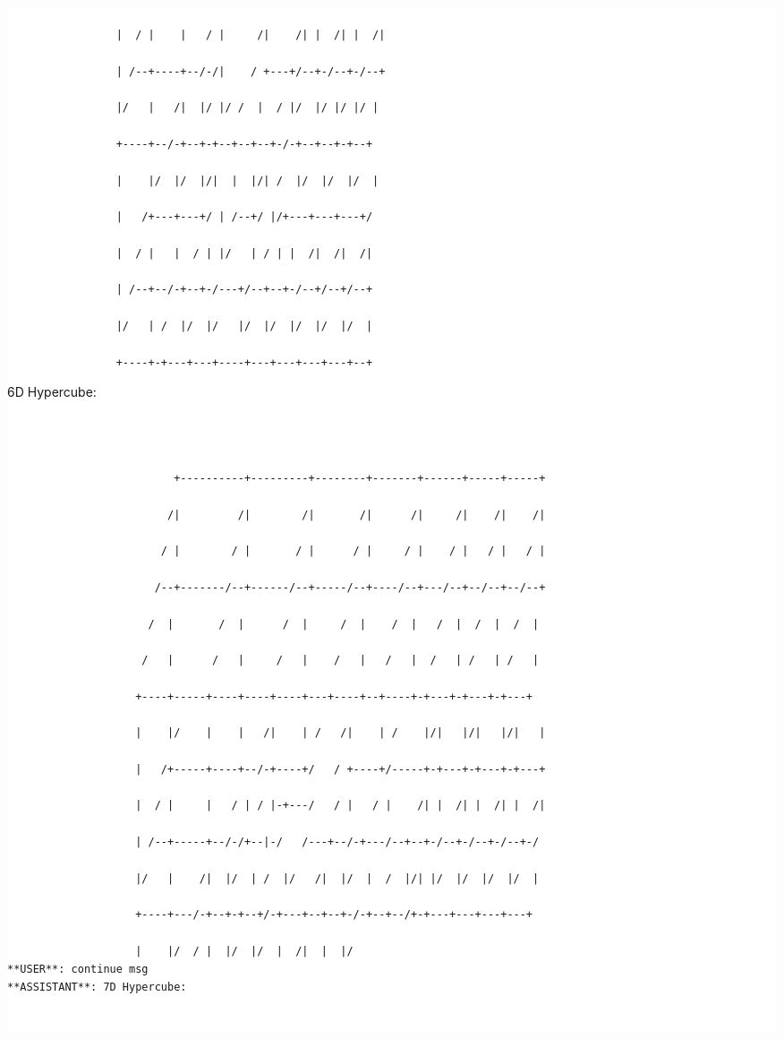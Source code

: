 ```

                 |  / |    |   / |     /|    /| |  /| |  /|

                 | /--+----+--/-/|    / +---+/--+-/--+-/--+

                 |/   |   /|  |/ |/ /  |  / |/  |/ |/ |/ |

                 +----+--/-+--+-+--+--+--+-/-+--+--+-+--+

                 |    |/  |/  |/|  |  |/| /  |/  |/  |/  |

                 |   /+---+---+/ | /--+/ |/+---+---+---+/

                 |  / |   |  / | |/   | / | |  /|  /|  /| 

                 | /--+--/-+--+-/---+/--+--+-/--+/--+/--+

                 |/   | /  |/  |/   |/  |/  |/  |/  |/  |

                 +----+-+---+---+----+---+---+---+---+--+

```



6D Hypercube:



```

                                                    

                          +----------+---------+--------+-------+------+-----+-----+

                         /|         /|        /|       /|      /|     /|    /|    /|

                        / |        / |       / |      / |     / |    / |   / |   / |

                       /--+-------/--+------/--+-----/--+----/--+---/--+--/--+--/--+

                      /  |       /  |      /  |     /  |    /  |   /  |  /  |  /  |

                     /   |      /   |     /   |    /   |   /   |  /   | /   | /   |

                    +----+-----+----+----+----+---+----+--+----+-+---+-+---+-+---+

                    |    |/    |    |   /|    | /   /|    | /    |/|   |/|   |/|   |

                    |   /+-----+----+--/-+----+/   / +----+/-----+-+---+-+---+-+---+

                    |  / |     |   / | / |-+---/   / |   / |    /| |  /| |  /| |  /|

                    | /--+-----+--/-/+--|-/   /---+--/-+---/--+--+-/--+-/--+-/--+-/

                    |/   |    /|  |/  | /  |/   /|  |/  |  /  |/| |/  |/  |/  |/  |

                    +----+---/-+--+-+--+/-+---+--+--+-/-+--+--/+-+---+---+---+---+

                    |    |/  / |  |/  |/  |  /|  |  |/
**USER**: continue msg
**ASSISTANT**: 7D Hypercube:



```